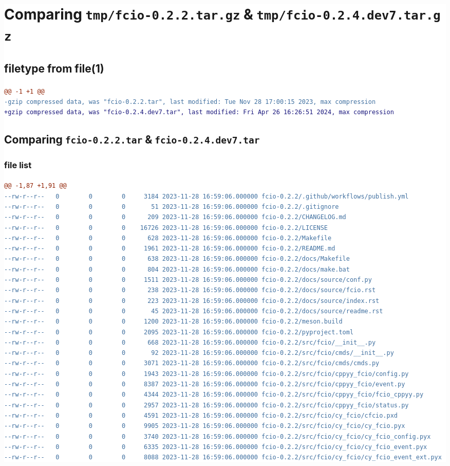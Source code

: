 # Comparing `tmp/fcio-0.2.2.tar.gz` & `tmp/fcio-0.2.4.dev7.tar.gz`

## filetype from file(1)

```diff
@@ -1 +1 @@
-gzip compressed data, was "fcio-0.2.2.tar", last modified: Tue Nov 28 17:00:15 2023, max compression
+gzip compressed data, was "fcio-0.2.4.dev7.tar", last modified: Fri Apr 26 16:26:51 2024, max compression
```

## Comparing `fcio-0.2.2.tar` & `fcio-0.2.4.dev7.tar`

### file list

```diff
@@ -1,87 +1,91 @@
--rw-r--r--   0        0        0     3184 2023-11-28 16:59:06.000000 fcio-0.2.2/.github/workflows/publish.yml
--rw-r--r--   0        0        0       51 2023-11-28 16:59:06.000000 fcio-0.2.2/.gitignore
--rw-r--r--   0        0        0      209 2023-11-28 16:59:06.000000 fcio-0.2.2/CHANGELOG.md
--rw-r--r--   0        0        0    16726 2023-11-28 16:59:06.000000 fcio-0.2.2/LICENSE
--rw-r--r--   0        0        0      628 2023-11-28 16:59:06.000000 fcio-0.2.2/Makefile
--rw-r--r--   0        0        0     1961 2023-11-28 16:59:06.000000 fcio-0.2.2/README.md
--rw-r--r--   0        0        0      638 2023-11-28 16:59:06.000000 fcio-0.2.2/docs/Makefile
--rw-r--r--   0        0        0      804 2023-11-28 16:59:06.000000 fcio-0.2.2/docs/make.bat
--rw-r--r--   0        0        0     1511 2023-11-28 16:59:06.000000 fcio-0.2.2/docs/source/conf.py
--rw-r--r--   0        0        0      238 2023-11-28 16:59:06.000000 fcio-0.2.2/docs/source/fcio.rst
--rw-r--r--   0        0        0      223 2023-11-28 16:59:06.000000 fcio-0.2.2/docs/source/index.rst
--rw-r--r--   0        0        0       45 2023-11-28 16:59:06.000000 fcio-0.2.2/docs/source/readme.rst
--rw-r--r--   0        0        0     1200 2023-11-28 16:59:06.000000 fcio-0.2.2/meson.build
--rw-r--r--   0        0        0     2095 2023-11-28 16:59:06.000000 fcio-0.2.2/pyproject.toml
--rw-r--r--   0        0        0      668 2023-11-28 16:59:06.000000 fcio-0.2.2/src/fcio/__init__.py
--rw-r--r--   0        0        0       92 2023-11-28 16:59:06.000000 fcio-0.2.2/src/fcio/cmds/__init__.py
--rw-r--r--   0        0        0     3071 2023-11-28 16:59:06.000000 fcio-0.2.2/src/fcio/cmds/cmds.py
--rw-r--r--   0        0        0     1943 2023-11-28 16:59:06.000000 fcio-0.2.2/src/fcio/cppyy_fcio/config.py
--rw-r--r--   0        0        0     8387 2023-11-28 16:59:06.000000 fcio-0.2.2/src/fcio/cppyy_fcio/event.py
--rw-r--r--   0        0        0     4344 2023-11-28 16:59:06.000000 fcio-0.2.2/src/fcio/cppyy_fcio/fcio_cppyy.py
--rw-r--r--   0        0        0     2957 2023-11-28 16:59:06.000000 fcio-0.2.2/src/fcio/cppyy_fcio/status.py
--rw-r--r--   0        0        0     4591 2023-11-28 16:59:06.000000 fcio-0.2.2/src/fcio/cy_fcio/cfcio.pxd
--rw-r--r--   0        0        0     9905 2023-11-28 16:59:06.000000 fcio-0.2.2/src/fcio/cy_fcio/cy_fcio.pyx
--rw-r--r--   0        0        0     3740 2023-11-28 16:59:06.000000 fcio-0.2.2/src/fcio/cy_fcio/cy_fcio_config.pyx
--rw-r--r--   0        0        0     6335 2023-11-28 16:59:06.000000 fcio-0.2.2/src/fcio/cy_fcio/cy_fcio_event.pyx
--rw-r--r--   0        0        0     8088 2023-11-28 16:59:06.000000 fcio-0.2.2/src/fcio/cy_fcio/cy_fcio_event_ext.pyx
```